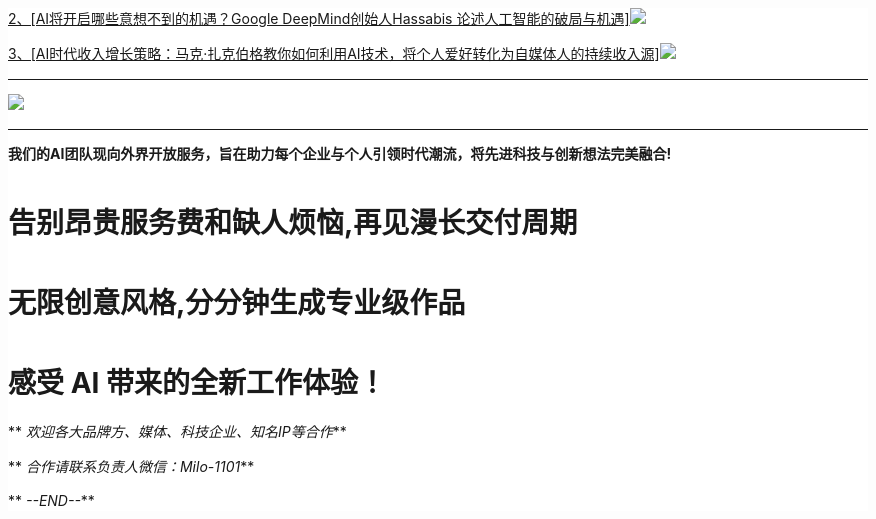 [2、[AI将开启哪些意想不到的机遇？Google DeepMind创始人Hassabis
论述人工智能的破局与机遇]![](https://mmbiz.qpic.cn/mmbiz_png/iaqv2tagPYAiaib72Bx8cjCxiaWk19n0KwI7toOz9LcTIyV1IjiaLiaQ9W5iaVVBVs9r5D84dcicBcNrDKaCQuU3icfQKtg/640?wx_fmt=png&from=appmsg)](https://mp.weixin.qq.com/s?__biz=Mzg5NTc4ODkzOA==&mid=2247491859&idx=1&sn=246c3f584e55c9fbbe30a0e0a3507009&chksm=c00853f6f77fdae054f922c5eed94ef132d2c86f3734582264e2c5fdf3f4dd39460f12f80b43&scene=21#wechat_redirect)

[3、[AI时代收入增长策略：马克·扎克伯格教你如何利用AI技术，将个人爱好转化为自媒体人的持续收入源]![](https://mmbiz.qpic.cn/mmbiz_png/iaqv2tagPYAiaib72Bx8cjCxiaWk19n0KwI7vQS8BXFeSYu4TMRnwArW4hxNE9iaT4dibRUJcbcck3nibNbjytyYumicFQ/640?wx_fmt=png&from=appmsg)](https://mp.weixin.qq.com/s?__biz=Mzg5NTc4ODkzOA==&mid=2247491580&idx=1&sn=d72201bed278865f291cddb25fc40571&chksm=c00bad19f77c240fd62c10f394d3e506a0c0c3e36e2563d034ec2428c80a96836e3dca37c169&scene=21#wechat_redirect)

* * *

![](https://mmbiz.qpic.cn/mmbiz_png/iaqv2tagPYAhtRhTOjz2QwH4dIlC3YUcYbaicMEwjqQqh06Yhdd7EH3r9wiaMRArLz0a6Zhx6uiaUD7hguPfbY0nAg/640?wx_fmt=png&from=appmsg)

****

**我们的AI团队现向外界开放服务，旨在助力每个企业与个人引领时代潮流，将先进科技与创新想法完美融合!**

#  告别昂贵服务费和缺人烦恼,再见漫长交付周期

# 无限创意风格,分分钟生成专业级作品

# 感受 AI 带来的全新工作体验！

** _欢迎各大品牌方、媒体、科技企业、知名IP等合作_**

** _合作请联系负责人微信：Milo-1101_**

** _\--END--_**

